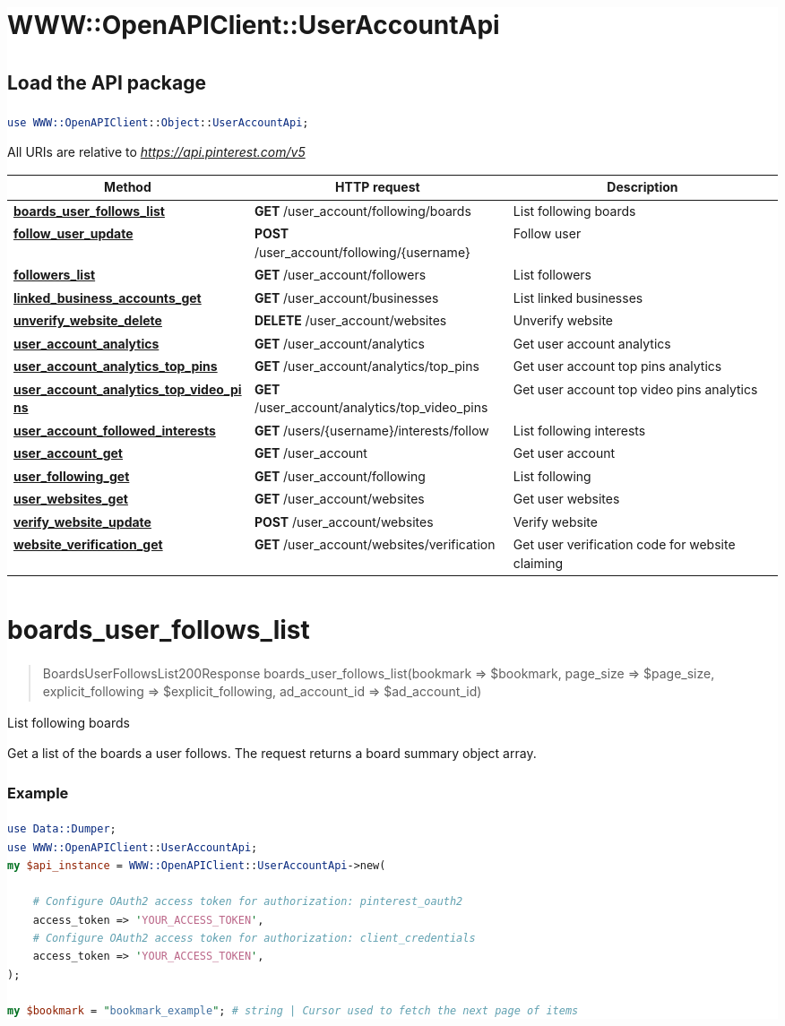 # WWW::OpenAPIClient::UserAccountApi

## Load the API package
```perl
use WWW::OpenAPIClient::Object::UserAccountApi;
```

All URIs are relative to *https://api.pinterest.com/v5*

Method | HTTP request | Description
------------- | ------------- | -------------
[**boards_user_follows_list**](UserAccountApi.md#boards_user_follows_list) | **GET** /user_account/following/boards | List following boards
[**follow_user_update**](UserAccountApi.md#follow_user_update) | **POST** /user_account/following/{username} | Follow user
[**followers_list**](UserAccountApi.md#followers_list) | **GET** /user_account/followers | List followers
[**linked_business_accounts_get**](UserAccountApi.md#linked_business_accounts_get) | **GET** /user_account/businesses | List linked businesses
[**unverify_website_delete**](UserAccountApi.md#unverify_website_delete) | **DELETE** /user_account/websites | Unverify website
[**user_account_analytics**](UserAccountApi.md#user_account_analytics) | **GET** /user_account/analytics | Get user account analytics
[**user_account_analytics_top_pins**](UserAccountApi.md#user_account_analytics_top_pins) | **GET** /user_account/analytics/top_pins | Get user account top pins analytics
[**user_account_analytics_top_video_pins**](UserAccountApi.md#user_account_analytics_top_video_pins) | **GET** /user_account/analytics/top_video_pins | Get user account top video pins analytics
[**user_account_followed_interests**](UserAccountApi.md#user_account_followed_interests) | **GET** /users/{username}/interests/follow | List following interests
[**user_account_get**](UserAccountApi.md#user_account_get) | **GET** /user_account | Get user account
[**user_following_get**](UserAccountApi.md#user_following_get) | **GET** /user_account/following | List following
[**user_websites_get**](UserAccountApi.md#user_websites_get) | **GET** /user_account/websites | Get user websites
[**verify_website_update**](UserAccountApi.md#verify_website_update) | **POST** /user_account/websites | Verify website
[**website_verification_get**](UserAccountApi.md#website_verification_get) | **GET** /user_account/websites/verification | Get user verification code for website claiming


# **boards_user_follows_list**
> BoardsUserFollowsList200Response boards_user_follows_list(bookmark => $bookmark, page_size => $page_size, explicit_following => $explicit_following, ad_account_id => $ad_account_id)

List following boards

Get a list of the boards a user follows. The request returns a board summary object array.

### Example
```perl
use Data::Dumper;
use WWW::OpenAPIClient::UserAccountApi;
my $api_instance = WWW::OpenAPIClient::UserAccountApi->new(

    # Configure OAuth2 access token for authorization: pinterest_oauth2
    access_token => 'YOUR_ACCESS_TOKEN',
    # Configure OAuth2 access token for authorization: client_credentials
    access_token => 'YOUR_ACCESS_TOKEN',
);

my $bookmark = "bookmark_example"; # string | Cursor used to fetch the next page of items
```